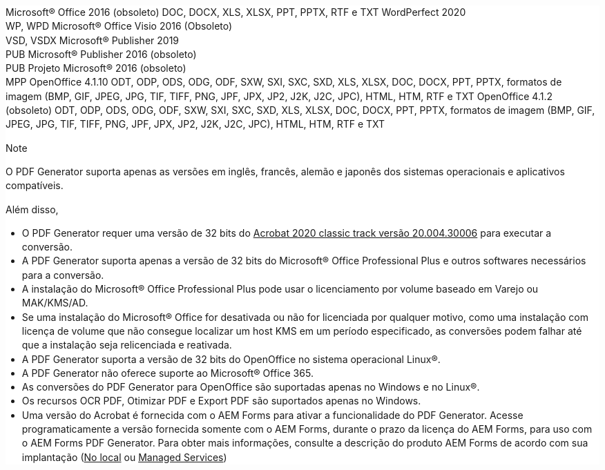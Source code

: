   <tr>
   <td>Microsoft® Office 2016 (obsoleto)</td>
   <td>DOC, DOCX, XLS, XLSX, PPT, PPTX, RTF e TXT</td>
  </tr>
  <tr>
   <td>WordPerfect 2020<br /> </td>
   <td>WP, WPD</td>
  </tr>
  <tr>
   <td>Microsoft® Office Visio 2016 (Obsoleto)<br /> </td>
   <td>VSD, VSDX</td>
  </tr>
  <tr>
   <td>Microsoft® Publisher 2019<br /> </td>
   <td>PUB</td>
  </tr>
  <tr>
   <td>Microsoft® Publisher 2016 (obsoleto)<br /> </td>
   <td>PUB</td>
  </tr>
  <tr>
   <td>Projeto Microsoft® 2016 (obsoleto)<br /> </td>
   <td>MPP</td>
  </tr>
  <tr>
   <td>OpenOffice 4.1.10</td>
   <td>ODT, ODP, ODS, ODG, ODF, SXW, SXI, SXC, SXD, XLS, XLSX, DOC, DOCX, PPT, PPTX, formatos de imagem (BMP, GIF, JPEG, JPG, TIF, TIFF, PNG, JPF, JPX, JP2, J2K, J2C, JPC), HTML, HTM, RTF e TXT</td>
  </tr>
  <tr>
   <td>OpenOffice 4.1.2 (obsoleto)</td>
   <td>ODT, ODP, ODS, ODG, ODF, SXW, SXI, SXC, SXD, XLS, XLSX, DOC, DOCX, PPT, PPTX, formatos de imagem (BMP, GIF, JPEG, JPG, TIF, TIFF, PNG, JPF, JPX, JP2, J2K, J2C, JPC), HTML, HTM, RTF e TXT</td>
  </tr>  
 </tbody>
</table>

>[!NOTE]
>
>O PDF Generator suporta apenas as versões em inglês, francês, alemão e japonês dos sistemas operacionais e aplicativos compatíveis.
>
>Além disso,
>
>* O PDF Generator requer uma versão de 32 bits do [Acrobat 2020 classic track versão 20.004.30006](https://helpx.adobe.com/br/acrobat/release-note/release-notes-acrobat-reader.html) para executar a conversão.
>* A PDF Generator suporta apenas a versão de 32 bits do Microsoft® Office Professional Plus e outros softwares necessários para a conversão.
>* A instalação do Microsoft® Office Professional Plus pode usar o licenciamento por volume baseado em Varejo ou MAK/KMS/AD.
>* Se uma instalação do Microsoft® Office for desativada ou não for licenciada por qualquer motivo, como uma instalação com licença de volume que não consegue localizar um host KMS em um período especificado, as conversões podem falhar até que a instalação seja relicenciada e reativada.
>* A PDF Generator suporta a versão de 32 bits do OpenOffice no sistema operacional Linux®.
>* A PDF Generator não oferece suporte ao Microsoft® Office 365.
>* As conversões do PDF Generator para OpenOffice são suportadas apenas no Windows e no Linux®.
>* Os recursos OCR PDF, Otimizar PDF e Export PDF são suportados apenas no Windows.
>* Uma versão do Acrobat é fornecida com o AEM Forms para ativar a funcionalidade do PDF Generator. Acesse programaticamente a versão fornecida somente com o AEM Forms, durante o prazo da licença do AEM Forms, para uso com o AEM Forms PDF Generator. Para obter mais informações, consulte a descrição do produto AEM Forms de acordo com sua implantação ([No local](https://helpx.adobe.com/br/legal/product-descriptions/adobe-experience-manager-on-premise.html) ou [Managed Services](https://helpx.adobe.com/br/legal/product-descriptions/adobe-experience-manager-managed-services.html))